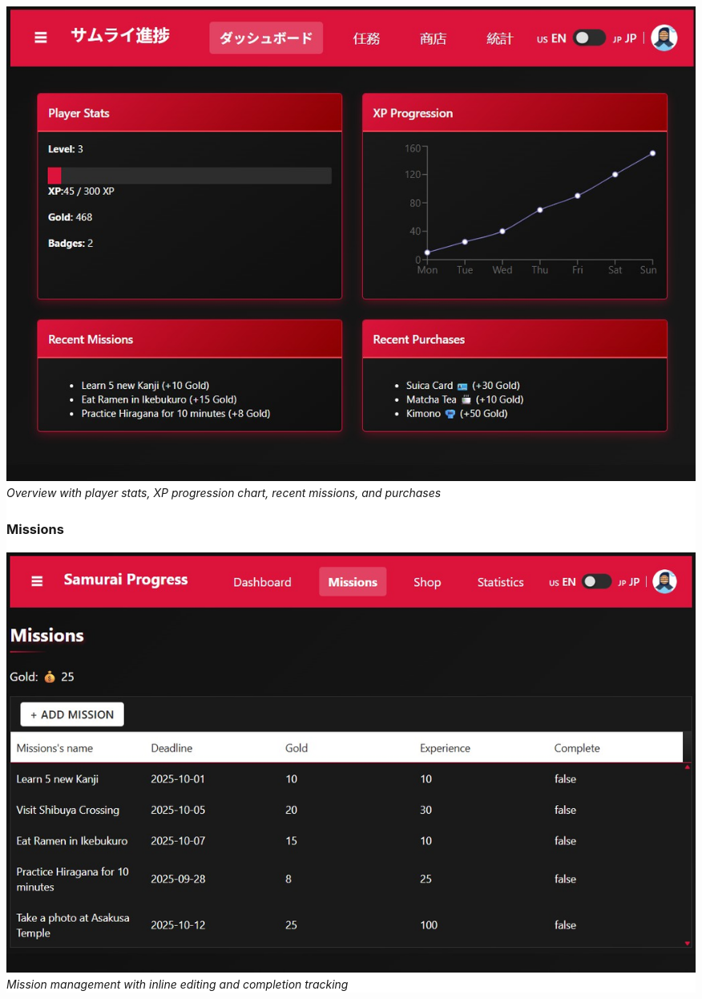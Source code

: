 ![Dashboard](./screenshots/dashboard.jpg)
*Overview with player stats, XP progression chart, recent missions, and purchases*

### Missions
![Missions](./screenshots/missions.jpg)
*Mission management with inline editing and completion tracking*
